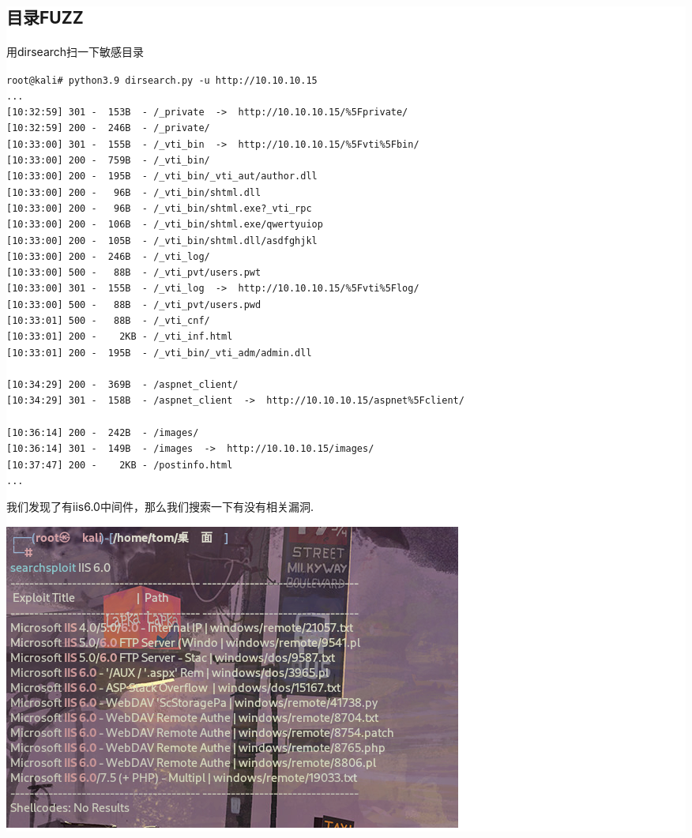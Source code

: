 ## 目录FUZZ

用dirsearch扫一下敏感目录

```
root@kali# python3.9 dirsearch.py -u http://10.10.10.15            
...
[10:32:59] 301 -  153B  - /_private  ->  http://10.10.10.15/%5Fprivate/     
[10:32:59] 200 -  246B  - /_private/                                        
[10:33:00] 301 -  155B  - /_vti_bin  ->  http://10.10.10.15/%5Fvti%5Fbin/   
[10:33:00] 200 -  759B  - /_vti_bin/
[10:33:00] 200 -  195B  - /_vti_bin/_vti_aut/author.dll                     
[10:33:00] 200 -   96B  - /_vti_bin/shtml.dll
[10:33:00] 200 -   96B  - /_vti_bin/shtml.exe?_vti_rpc
[10:33:00] 200 -  106B  - /_vti_bin/shtml.exe/qwertyuiop
[10:33:00] 200 -  105B  - /_vti_bin/shtml.dll/asdfghjkl
[10:33:00] 200 -  246B  - /_vti_log/                                        
[10:33:00] 500 -   88B  - /_vti_pvt/users.pwt                               
[10:33:00] 301 -  155B  - /_vti_log  ->  http://10.10.10.15/%5Fvti%5Flog/   
[10:33:00] 500 -   88B  - /_vti_pvt/users.pwd
[10:33:01] 500 -   88B  - /_vti_cnf/                                        
[10:33:01] 200 -    2KB - /_vti_inf.html                                    
[10:33:01] 200 -  195B  - /_vti_bin/_vti_adm/admin.dll
 
[10:34:29] 200 -  369B  - /aspnet_client/                                   
[10:34:29] 301 -  158B  - /aspnet_client  ->  http://10.10.10.15/aspnet%5Fclient/
   
[10:36:14] 200 -  242B  - /images/                                          
[10:36:14] 301 -  149B  - /images  ->  http://10.10.10.15/images/           
[10:37:47] 200 -    2KB - /postinfo.html                                    
...
```

我们发现了有iis6.0中间件，那么我们搜索一下有没有相关漏洞.

![截图](175ea127922ccf2df46079a5677ea7f5.png)
